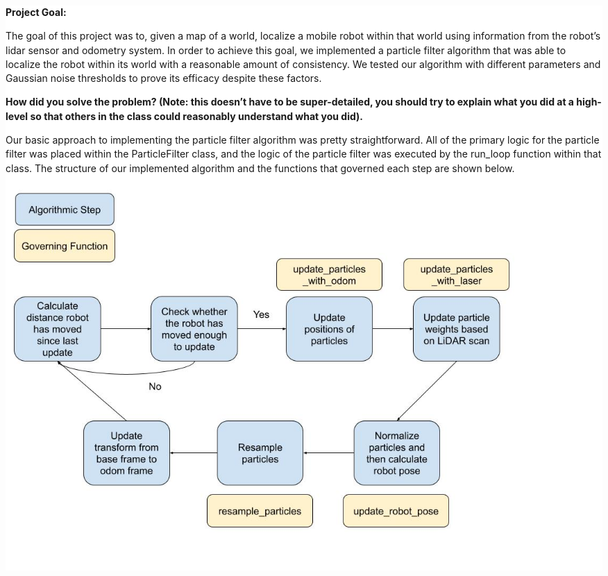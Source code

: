 


**Project Goal:**

The goal of this project was to, given a map of a world, localize a mobile robot within that world using information from the robot’s lidar sensor and odometry system. In order to achieve this goal, we implemented a particle filter algorithm that was able to localize the robot within its world with a reasonable amount of consistency. We tested our algorithm with different parameters and Gaussian noise thresholds to prove its efficacy despite these factors.

**How did you solve the problem? (Note: this doesn’t have to be super-detailed, you should try to explain what you did at a high-level so that others in the class could reasonably understand what you did).**

Our basic approach to implementing the particle filter algorithm was pretty straightforward. All of the primary logic for the particle filter was placed within the ParticleFilter class, and the logic of the particle filter was executed by the run_loop function within that class. The structure of our implemented algorithm and the functions that governed each step are shown below.


<img src="images/Algorithm_Flowchart.png" alt="" height="550"/>
